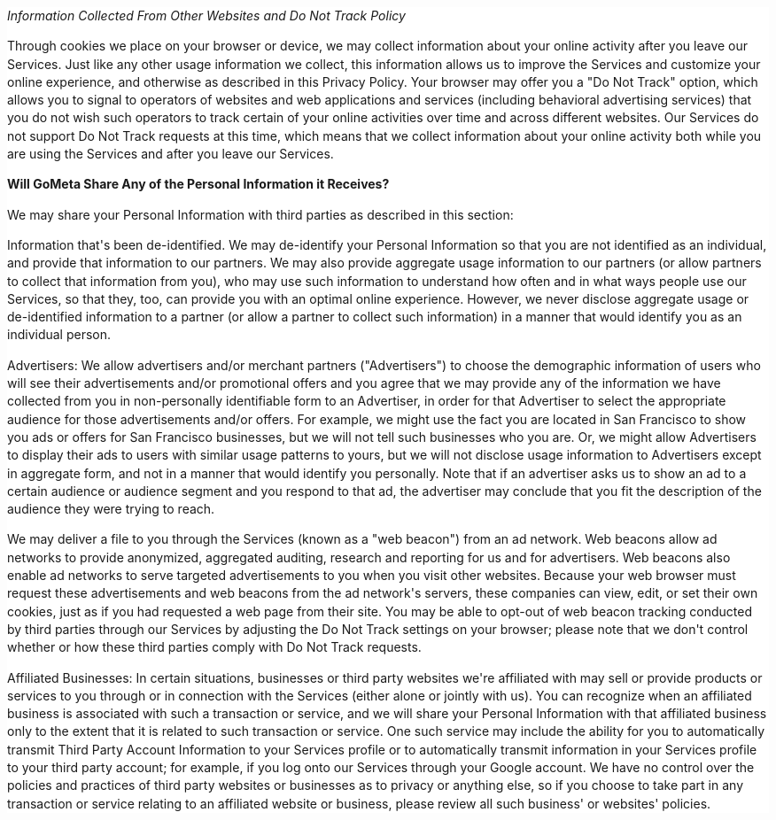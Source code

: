 _Information Collected From Other Websites and Do Not Track Policy_

Through cookies we place on your browser or device, we may collect information about your online activity after you leave our Services. Just like any other usage information we collect, this information allows us to improve the Services and customize your online experience, and otherwise as described in this Privacy Policy. Your browser may offer you a &quot;Do Not Track&quot; option, which allows you to signal to operators of websites and web applications and services (including behavioral advertising services) that you do not wish such operators to track certain of your online activities over time and across different websites. Our Services do not support Do Not Track requests at this time, which means that we collect information about your online activity both while you are using the Services and after you leave our Services.

**Will GoMeta Share Any of the Personal Information it Receives?**

We may share your Personal Information with third parties as described in this section:

Information that&#39;s been de-identified. We may de-identify your Personal Information so that you are not identified as an individual, and provide that information to our partners. We may also provide aggregate usage information to our partners (or allow partners to collect that information from you), who may use such information to understand how often and in what ways people use our Services, so that they, too, can provide you with an optimal online experience. However, we never disclose aggregate usage or de-identified information to a partner (or allow a partner to collect such information) in a manner that would identify you as an individual person.

Advertisers: We allow advertisers and/or merchant partners (&quot;Advertisers&quot;) to choose the demographic information of users who will see their advertisements and/or promotional offers and you agree that we may provide any of the information we have collected from you in non-personally identifiable form to an Advertiser, in order for that Advertiser to select the appropriate audience for those advertisements and/or offers. For example, we might use the fact you are located in San Francisco to show you ads or offers for San Francisco businesses, but we will not tell such businesses who you are. Or, we might allow Advertisers to display their ads to users with similar usage patterns to yours, but we will not disclose usage information to Advertisers except in aggregate form, and not in a manner that would identify you personally. Note that if an advertiser asks us to show an ad to a certain audience or audience segment and you respond to that ad, the advertiser may conclude that you fit the description of the audience they were trying to reach.

We may deliver a file to you through the Services (known as a &quot;web beacon&quot;) from an ad network. Web beacons allow ad networks to provide anonymized, aggregated auditing, research and reporting for us and for advertisers. Web beacons also enable ad networks to serve targeted advertisements to you when you visit other websites. Because your web browser must request these advertisements and web beacons from the ad network&#39;s servers, these companies can view, edit, or set their own cookies, just as if you had requested a web page from their site. You may be able to opt-out of web beacon tracking conducted by third parties through our Services by adjusting the Do Not Track settings on your browser; please note that we don&#39;t control whether or how these third parties comply with Do Not Track requests.

Affiliated Businesses: In certain situations, businesses or third party websites we&#39;re affiliated with may sell or provide products or services to you through or in connection with the Services (either alone or jointly with us). You can recognize when an affiliated business is associated with such a transaction or service, and we will share your Personal Information with that affiliated business only to the extent that it is related to such transaction or service. One such service may include the ability for you to automatically transmit Third Party Account Information to your Services profile or to automatically transmit information in your Services profile to your third party account; for example, if you log onto our Services through your Google account. We have no control over the policies and practices of third party websites or businesses as to privacy or anything else, so if you choose to take part in any transaction or service relating to an affiliated website or business, please review all such business&#39; or websites&#39; policies.
